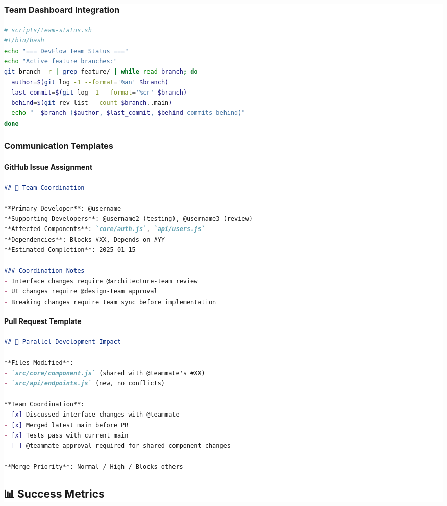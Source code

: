 ### Team Dashboard Integration
```bash
# scripts/team-status.sh
#!/bin/bash
echo "=== DevFlow Team Status ==="
echo "Active feature branches:"
git branch -r | grep feature/ | while read branch; do
  author=$(git log -1 --format='%an' $branch)
  last_commit=$(git log -1 --format='%cr' $branch)
  behind=$(git rev-list --count $branch..main)
  echo "  $branch ($author, $last_commit, $behind commits behind)"
done
```

### Communication Templates

#### GitHub Issue Assignment
```markdown
## 👥 Team Coordination

**Primary Developer**: @username
**Supporting Developers**: @username2 (testing), @username3 (review)
**Affected Components**: `core/auth.js`, `api/users.js`
**Dependencies**: Blocks #XX, Depends on #YY
**Estimated Completion**: 2025-01-15

### Coordination Notes
- Interface changes require @architecture-team review
- UI changes require @design-team approval  
- Breaking changes require team sync before implementation
```

#### Pull Request Template
```markdown
## 🔄 Parallel Development Impact

**Files Modified**: 
- `src/core/component.js` (shared with @teammate's #XX)
- `src/api/endpoints.js` (new, no conflicts)

**Team Coordination**:
- [x] Discussed interface changes with @teammate
- [x] Merged latest main before PR
- [x] Tests pass with current main
- [ ] @teammate approval required for shared component changes

**Merge Priority**: Normal / High / Blocks others
```

## 📊 Success Metrics
